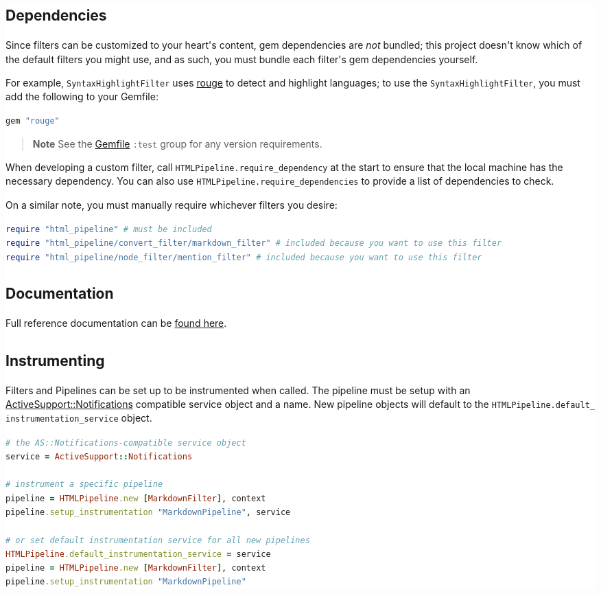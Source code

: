 ## Dependencies

Since filters can be customized to your heart's content, gem dependencies are _not_ bundled; this project doesn't know which of the default filters you might use, and as such, you must bundle each filter's gem dependencies yourself.

For example, `SyntaxHighlightFilter` uses [rouge](https://github.com/jneen/rouge)
to detect and highlight languages; to use the `SyntaxHighlightFilter`, you must add the following to your Gemfile:

```ruby
gem "rouge"
```

> **Note**
> See the [Gemfile](/Gemfile) `:test` group for any version requirements.

When developing a custom filter, call `HTMLPipeline.require_dependency` at the start to ensure that the local machine has the necessary dependency. You can also use `HTMLPipeline.require_dependencies` to provide a list of dependencies to check.

On a similar note, you must manually require whichever filters you desire:

```ruby
require "html_pipeline" # must be included
require "html_pipeline/convert_filter/markdown_filter" # included because you want to use this filter
require "html_pipeline/node_filter/mention_filter" # included because you want to use this filter
```

## Documentation

Full reference documentation can be [found here](http://rubydoc.info/gems/html-pipeline/frames).

## Instrumenting

Filters and Pipelines can be set up to be instrumented when called. The pipeline
must be setup with an
[ActiveSupport::Notifications](http://api.rubyonrails.org/classes/ActiveSupport/Notifications.html)
compatible service object and a name. New pipeline objects will default to the
`HTMLPipeline.default_instrumentation_service` object.

```ruby
# the AS::Notifications-compatible service object
service = ActiveSupport::Notifications

# instrument a specific pipeline
pipeline = HTMLPipeline.new [MarkdownFilter], context
pipeline.setup_instrumentation "MarkdownPipeline", service

# or set default instrumentation service for all new pipelines
HTMLPipeline.default_instrumentation_service = service
pipeline = HTMLPipeline.new [MarkdownFilter], context
pipeline.setup_instrumentation "MarkdownPipeline"
```
